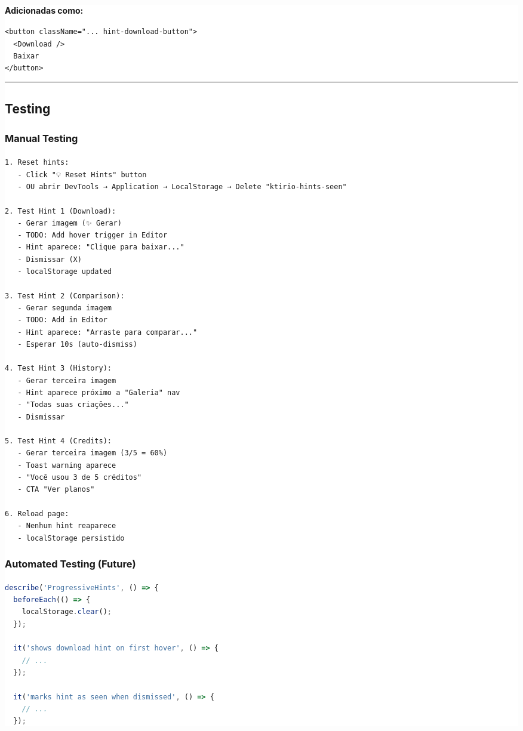 **Adicionadas como:**
```tsx
<button className="... hint-download-button">
  <Download />
  Baixar
</button>
```

---

## Testing

### Manual Testing

```
1. Reset hints:
   - Click "💡 Reset Hints" button
   - OU abrir DevTools → Application → LocalStorage → Delete "ktirio-hints-seen"

2. Test Hint 1 (Download):
   - Gerar imagem (✨ Gerar)
   - TODO: Add hover trigger in Editor
   - Hint aparece: "Clique para baixar..."
   - Dismissar (X)
   - localStorage updated

3. Test Hint 2 (Comparison):
   - Gerar segunda imagem
   - TODO: Add in Editor
   - Hint aparece: "Arraste para comparar..."
   - Esperar 10s (auto-dismiss)

4. Test Hint 3 (History):
   - Gerar terceira imagem
   - Hint aparece próximo a "Galeria" nav
   - "Todas suas criações..."
   - Dismissar

5. Test Hint 4 (Credits):
   - Gerar terceira imagem (3/5 = 60%)
   - Toast warning aparece
   - "Você usou 3 de 5 créditos"
   - CTA "Ver planos"

6. Reload page:
   - Nenhum hint reaparece
   - localStorage persistido
```

### Automated Testing (Future)

```typescript
describe('ProgressiveHints', () => {
  beforeEach(() => {
    localStorage.clear();
  });

  it('shows download hint on first hover', () => {
    // ...
  });

  it('marks hint as seen when dismissed', () => {
    // ...
  });

```